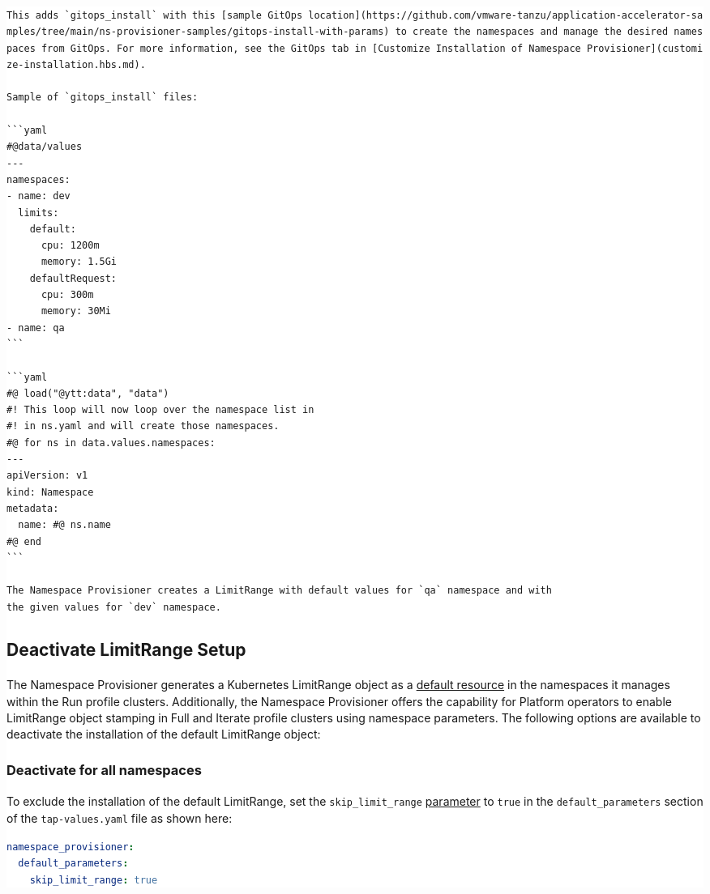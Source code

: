     This adds `gitops_install` with this [sample GitOps location](https://github.com/vmware-tanzu/application-accelerator-samples/tree/main/ns-provisioner-samples/gitops-install-with-params) to create the namespaces and manage the desired namespaces from GitOps. For more information, see the GitOps tab in [Customize Installation of Namespace Provisioner](customize-installation.hbs.md).

    Sample of `gitops_install` files:

    ```yaml
    #@data/values
    ---
    namespaces:
    - name: dev
      limits:
        default:
          cpu: 1200m
          memory: 1.5Gi
        defaultRequest:
          cpu: 300m
          memory: 30Mi
    - name: qa
    ```

    ```yaml
    #@ load("@ytt:data", "data")
    #! This loop will now loop over the namespace list in
    #! in ns.yaml and will create those namespaces.
    #@ for ns in data.values.namespaces:
    ---
    apiVersion: v1
    kind: Namespace
    metadata:
      name: #@ ns.name
    #@ end
    ```

    The Namespace Provisioner creates a LimitRange with default values for `qa` namespace and with
    the given values for `dev` namespace.

## <a id='deactivate-lr'></a>Deactivate LimitRange Setup

The Namespace Provisioner generates a Kubernetes LimitRange object as a
[default resource](default-resources.hbs.md) in the namespaces it manages within the Run profile clusters. Additionally, the Namespace Provisioner offers the capability for Platform operators to enable LimitRange object stamping in Full and Iterate profile clusters using namespace parameters. The following options are available to deactivate the installation of the default LimitRange object:

### Deactivate for all namespaces

To exclude the installation of the default LimitRange, set the `skip_limit_range` [parameter](parameters.hbs.md#namespace-parameters) to `true` in the `default_parameters` section of the `tap-values.yaml` file as shown here:

```yaml
namespace_provisioner:
  default_parameters:
    skip_limit_range: true
```
